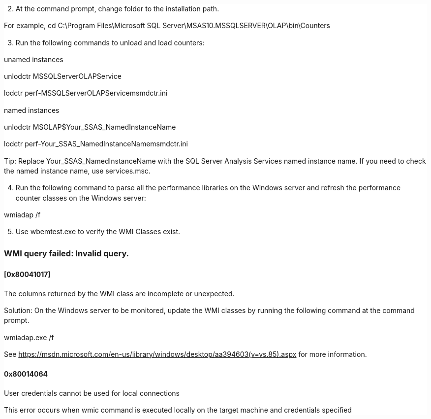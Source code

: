 
2. At the command prompt, change folder to the installation path.

For example, cd C:\Program Files\Microsoft SQL Server\MSAS10.MSSQLSERVER\OLAP\bin\Counters

3. Run the following commands to unload and load counters:






unamed instances


unlodctr MSSQLServerOLAPService

lodctr perf-MSSQLServerOLAPServicemsmdctr.ini



named instances


 unlodctr MSOLAP$Your_SSAS_NamedInstanceName

 lodctr perf-Your_SSAS_NamedInstanceNamemsmdctr.ini

Tip: Replace Your_SSAS_NamedInstanceName with the SQL Server Analysis Services named instance name. If you need to check the named instance name, use services.msc.


4. Run the following command to parse all the performance libraries on the Windows server and refresh the performance counter classes on the Windows server:

wmiadap /f

5. Use wbemtest.exe to verify the WMI Classes exist.





### WMI query failed: Invalid query.

#### [0x80041017]


The columns returned by the WMI class are incomplete or unexpected.

Solution: On the Windows server to be monitored, update the WMI classes by running the following command at the command prompt.

wmiadap.exe /f

See https://msdn.microsoft.com/en-us/library/windows/desktop/aa394603(v=vs.85).aspx for more information.




#### 0x80014064

User credentials cannot be used for local connections


This error occurs when wmic command is executed locally on the target machine and credentials specified

